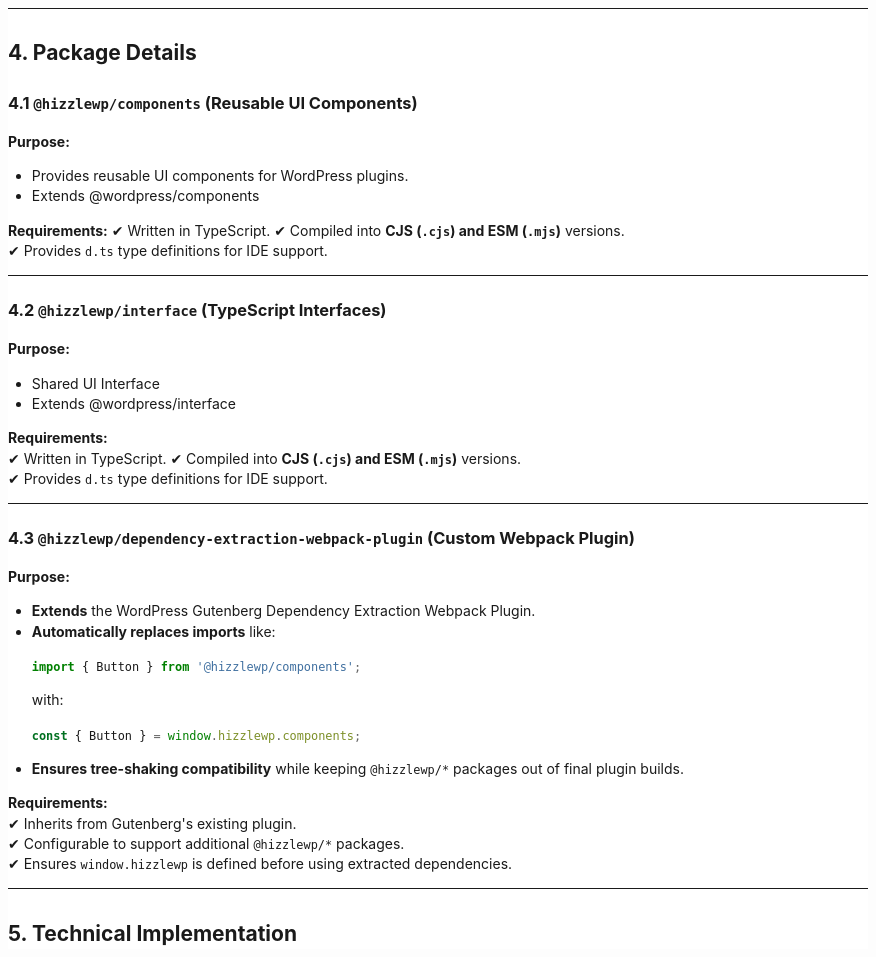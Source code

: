 
---

## **4. Package Details**

### **4.1 `@hizzlewp/components` (Reusable UI Components)**  
**Purpose:**
- Provides reusable UI components for WordPress plugins.
- Extends @wordpress/components

**Requirements:**
✔ Written in TypeScript.
✔ Compiled into **CJS (`.cjs`) and ESM (`.mjs`)** versions.  
✔ Provides `d.ts` type definitions for IDE support.

---

### **4.2 `@hizzlewp/interface` (TypeScript Interfaces)**
**Purpose:**  
- Shared UI Interface
- Extends @wordpress/interface

**Requirements:**  
✔ Written in TypeScript.
✔ Compiled into **CJS (`.cjs`) and ESM (`.mjs`)** versions.  
✔ Provides `d.ts` type definitions for IDE support.

---

### **4.3 `@hizzlewp/dependency-extraction-webpack-plugin` (Custom Webpack Plugin)**
**Purpose:**  
- **Extends** the WordPress Gutenberg Dependency Extraction Webpack Plugin.  
- **Automatically replaces imports** like:  
  ```js
  import { Button } from '@hizzlewp/components';
  ```
  with:  
  ```js
  const { Button } = window.hizzlewp.components;
  ```
- **Ensures tree-shaking compatibility** while keeping `@hizzlewp/*` packages out of final plugin builds.  

**Requirements:**  
✔ Inherits from Gutenberg's existing plugin.  
✔ Configurable to support additional `@hizzlewp/*` packages.  
✔ Ensures `window.hizzlewp` is defined before using extracted dependencies.  

---

## **5. Technical Implementation**
